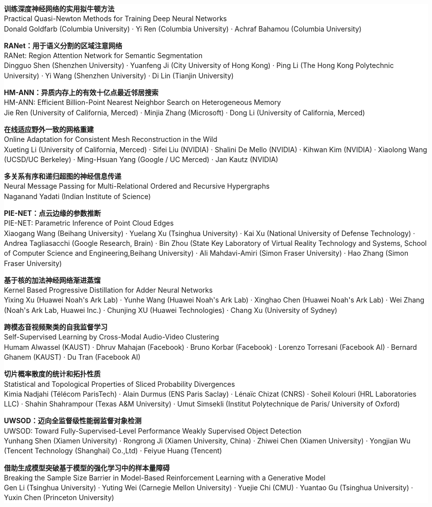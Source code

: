 **训练深度神经网络的实用拟牛顿方法**  
Practical Quasi-Newton Methods for Training Deep Neural Networks  
Donald Goldfarb (Columbia University) · Yi Ren (Columbia University) · Achraf Bahamou (Columbia University)  
  
**RANet：用于语义分割的区域注意网络**  
RANet: Region Attention Network for Semantic Segmentation  
Dingguo Shen (Shenzhen University) · Yuanfeng Ji (City University of Hong Kong) · Ping Li (The Hong Kong Polytechnic University) · Yi Wang (Shenzhen University) · Di Lin (Tianjin University)  
  
**HM-ANN：异质内存上的有效十亿点最近邻居搜索**  
HM-ANN: Efficient Billion-Point Nearest Neighbor Search on Heterogeneous Memory  
Jie Ren (University of California, Merced) · Minjia Zhang (Microsoft) · Dong Li (University of California, Merced)  
  
**在线适应野外一致的网格重建**  
Online Adaptation for Consistent Mesh Reconstruction in the Wild  
Xueting Li (University of California, Merced) · Sifei Liu (NVIDIA) · Shalini De Mello (NVIDIA) · Kihwan Kim (NVIDIA) · Xiaolong Wang (UCSD/UC Berkeley) · Ming-Hsuan Yang (Google / UC Merced) · Jan Kautz (NVIDIA)  
  
**多关系有序和递归超图的神经信息传递**  
Neural Message Passing for Multi-Relational Ordered and Recursive Hypergraphs  
Naganand Yadati (Indian Institute of Science)  
  
**PIE-NET：点云边缘的参数推断**  
PIE-NET: Parametric Inference of Point Cloud Edges  
Xiaogang Wang (Beihang University) · Yuelang Xu (Tsinghua University) · Kai Xu (National University of Defense Technology) · Andrea Tagliasacchi (Google Research, Brain) · Bin Zhou (State Key Laboratory of Virtual Reality Technology and Systems, School of Computer Science and Engineering,Beihang University) · Ali Mahdavi-Amiri (Simon Fraser University) · Hao Zhang (Simon Fraser University)  
  
**基于核的加法神经网络渐进蒸馏**  
Kernel Based Progressive Distillation for Adder Neural Networks  
Yixing Xu (Huawei Noah's Ark Lab) · Yunhe Wang (Huawei Noah's Ark Lab) · Xinghao Chen (Huawei Noah's Ark Lab) · Wei Zhang (Noah's Ark Lab, Huawei Inc.) · Chunjing XU (Huawei Technologies) · Chang Xu (University of Sydney)  
  
**跨模态音视频聚类的自我监督学习**  
Self-Supervised Learning by Cross-Modal Audio-Video Clustering  
Humam Alwassel (KAUST) · Dhruv Mahajan (Facebook) · Bruno Korbar (Facebook) · Lorenzo Torresani (Facebook AI) · Bernard Ghanem (KAUST) · Du Tran (Facebook AI)  
  
**切片概率散度的统计和拓扑性质**  
Statistical and Topological Properties of Sliced Probability Divergences  
Kimia Nadjahi (Télécom ParisTech) · Alain Durmus (ENS Paris Saclay) · Lénaïc Chizat (CNRS) · Soheil Kolouri (HRL Laboratories LLC) · Shahin Shahrampour (Texas A&M University) · Umut Simsekli (Institut Polytechnique de Paris/ University of Oxford)  
  
**UWSOD：迈向全监督级性能弱监督对象检测**  
UWSOD: Toward Fully-Supervised-Level Performance Weakly Supervised Object Detection  
Yunhang Shen (Xiamen University) · Rongrong Ji (Xiamen University, China) · Zhiwei Chen (Xiamen University) · Yongjian Wu (Tencent Technology (Shanghai) Co.,Ltd) · Feiyue Huang (Tencent)  
  
**借助生成模型突破基于模型的强化学习中的样本量障碍**  
Breaking the Sample Size Barrier in Model-Based Reinforcement Learning with a Generative Model  
Gen Li (Tsinghua University) · Yuting Wei (Carnegie Mellon University) · Yuejie Chi (CMU) · Yuantao Gu (Tsinghua University) · Yuxin Chen (Princeton University)  
  